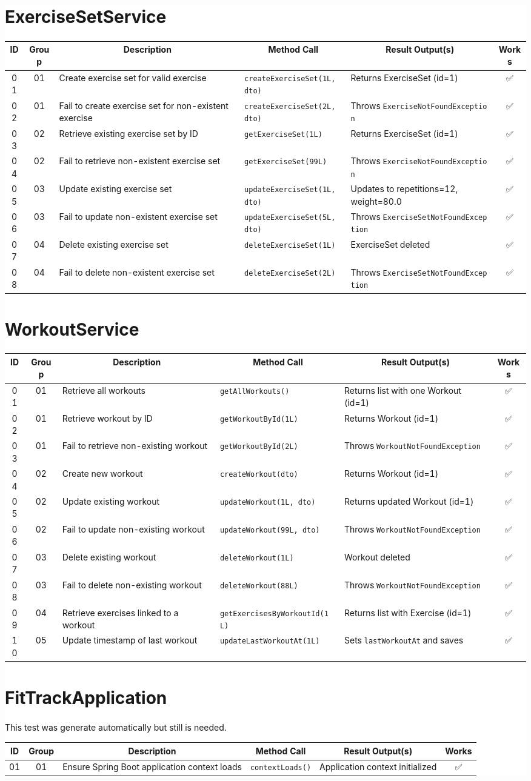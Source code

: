 # ExerciseSetService

|  ID  | Group | Description                                                                     | Method Call                                         | Result Output(s)                                | Works |
|:----:|:-----:|----------------------------------------------------------------------------------|-----------------------------------------------------|--------------------------------------------------|:-----:|
|  01  |  01   | Create exercise set for valid exercise                                           | `createExerciseSet(1L, dto)`                        | Returns ExerciseSet (id=1)                       |   ✅   |
|  02  |  01   | Fail to create exercise set for non-existent exercise                           | `createExerciseSet(2L, dto)`                        | Throws `ExerciseNotFoundException`               |   ✅   |
|  03  |  02   | Retrieve existing exercise set by ID                                             | `getExerciseSet(1L)`                                | Returns ExerciseSet (id=1)                       |   ✅   |
|  04  |  02   | Fail to retrieve non-existent exercise set                                       | `getExerciseSet(99L)`                               | Throws `ExerciseNotFoundException`               |   ✅   |
|  05  |  03   | Update existing exercise set                                                     | `updateExerciseSet(1L, dto)`                        | Updates to repetitions=12, weight=80.0           |   ✅   |
|  06  |  03   | Fail to update non-existent exercise set                                         | `updateExerciseSet(5L, dto)`                        | Throws `ExerciseSetNotFoundException`            |   ✅   |
|  07  |  04   | Delete existing exercise set                                                     | `deleteExerciseSet(1L)`                             | ExerciseSet deleted                              |   ✅   |
|  08  |  04   | Fail to delete non-existent exercise set                                         | `deleteExerciseSet(2L)`                             | Throws `ExerciseSetNotFoundException`            |   ✅   |

# WorkoutService

|  ID  | Group | Description                                                                 | Method Call                                      | Result Output(s)                                | Works |
|:----:|:-----:|------------------------------------------------------------------------------|--------------------------------------------------|--------------------------------------------------|:-----:|
|  01  |  01   | Retrieve all workouts                                                        | `getAllWorkouts()`                               | Returns list with one Workout (id=1)             |   ✅   |
|  02  |  01   | Retrieve workout by ID                                                       | `getWorkoutById(1L)`                             | Returns Workout (id=1)                           |   ✅   |
|  03  |  01   | Fail to retrieve non-existing workout                                        | `getWorkoutById(2L)`                             | Throws `WorkoutNotFoundException`                |   ✅   |
|  04  |  02   | Create new workout                                                           | `createWorkout(dto)`                             | Returns Workout (id=1)                           |   ✅   |
|  05  |  02   | Update existing workout                                                      | `updateWorkout(1L, dto)`                         | Returns updated Workout (id=1)                   |   ✅   |
|  06  |  02   | Fail to update non-existing workout                                          | `updateWorkout(99L, dto)`                        | Throws `WorkoutNotFoundException`                |   ✅   |
|  07  |  03   | Delete existing workout                                                      | `deleteWorkout(1L)`                              | Workout deleted                                  |   ✅   |
|  08  |  03   | Fail to delete non-existing workout                                          | `deleteWorkout(88L)`                             | Throws `WorkoutNotFoundException`                |   ✅   |
|  09  |  04   | Retrieve exercises linked to a workout                                       | `getExercisesByWorkoutId(1L)`                    | Returns list with Exercise (id=1)                |   ✅   |
|  10  |  05   | Update timestamp of last workout                                             | `updateLastWorkoutAt(1L)`                        | Sets `lastWorkoutAt` and saves                   |   ✅   |

# FitTrackApplication

This test was generate automatically but still is needed.

|  ID  | Group | Description                           | Method Call        | Result Output(s)                  | Works |
|:----:|:-----:|----------------------------------------|--------------------|-----------------------------------|:-----:|
|  01  |  01   | Ensure Spring Boot application context loads | `contextLoads()`   | Application context initialized   |   ✅   |
